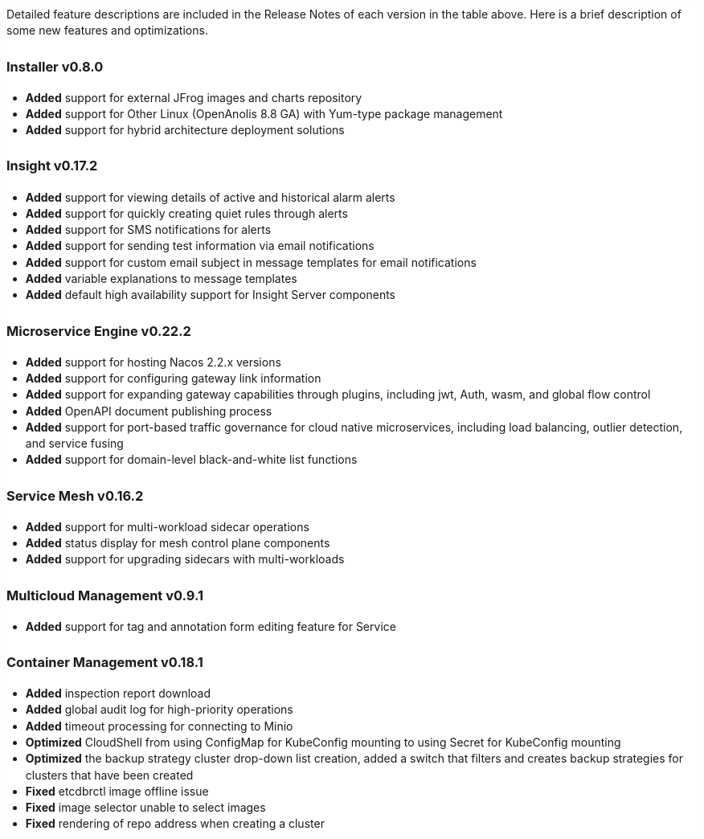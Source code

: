 Detailed feature descriptions are included in the Release Notes of each version in
the table above. Here is a brief description of some new features and optimizations.

### Installer v0.8.0

- **Added** support for external JFrog images and charts repository
- **Added** support for Other Linux (OpenAnolis 8.8 GA) with Yum-type package management
- **Added** support for hybrid architecture deployment solutions

### Insight v0.17.2

- **Added** support for viewing details of active and historical alarm alerts
- **Added** support for quickly creating quiet rules through alerts
- **Added** support for SMS notifications for alerts
- **Added** support for sending test information via email notifications
- **Added** support for custom email subject in message templates for email notifications
- **Added** variable explanations to message templates
- **Added** default high availability support for Insight Server components

### Microservice Engine v0.22.2

- **Added** support for hosting Nacos 2.2.x versions
- **Added** support for configuring gateway link information
- **Added** support for expanding gateway capabilities through plugins, including jwt, Auth, wasm, and global flow control
- **Added** OpenAPI document publishing process
- **Added** support for port-based traffic governance for cloud native microservices,
  including load balancing, outlier detection, and service fusing
- **Added** support for domain-level black-and-white list functions

### Service Mesh v0.16.2

- **Added** support for multi-workload sidecar operations
- **Added** status display for mesh control plane components
- **Added** support for upgrading sidecars with multi-workloads

### Multicloud Management v0.9.1

- **Added** support for tag and annotation form editing feature for Service

### Container Management v0.18.1

- **Added** inspection report download
- **Added** global audit log for high-priority operations
- **Added** timeout processing for connecting to Minio
- **Optimized** CloudShell from using ConfigMap for KubeConfig mounting to using Secret for KubeConfig mounting
- **Optimized** the backup strategy cluster drop-down list creation, added a switch that filters
  and creates backup strategies for clusters that have been created
- **Fixed** etcdbrctl image offline issue
- **Fixed** image selector unable to select images
- **Fixed** rendering of repo address when creating a cluster
